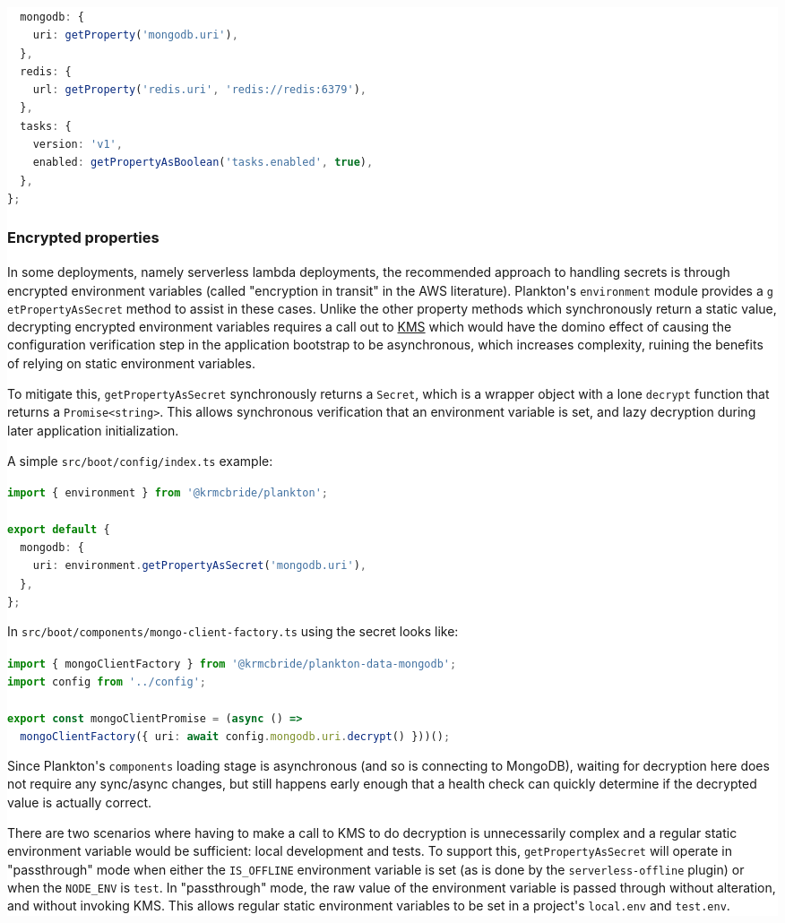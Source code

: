 ```typescript
  mongodb: {
    uri: getProperty('mongodb.uri'),
  },
  redis: {
    url: getProperty('redis.uri', 'redis://redis:6379'),
  },
  tasks: {
    version: 'v1',
    enabled: getPropertyAsBoolean('tasks.enabled', true),
  },
};
```

### Encrypted properties

In some deployments, namely serverless lambda deployments, the recommended approach to handling secrets is through encrypted environment variables (called "encryption in transit" in the AWS literature). Plankton's `environment` module provides a `getPropertyAsSecret` method to assist in these cases. Unlike the other property methods which synchronously return a static value, decrypting encrypted environment variables requires a call out to [KMS](https://aws.amazon.com/kms/) which would have the domino effect of causing the configuration verification step in the application bootstrap to be asynchronous, which increases complexity, ruining the benefits of relying on static environment variables.

To mitigate this, `getPropertyAsSecret` synchronously returns a `Secret`, which is a wrapper object with a lone `decrypt` function that returns a `Promise<string>`. This allows synchronous verification that an environment variable is set, and lazy decryption during later application initialization.

A simple `src/boot/config/index.ts` example:

```typescript
import { environment } from '@krmcbride/plankton';

export default {
  mongodb: {
    uri: environment.getPropertyAsSecret('mongodb.uri'),
  },
};
```

In `src/boot/components/mongo-client-factory.ts` using the secret looks like:

```typescript
import { mongoClientFactory } from '@krmcbride/plankton-data-mongodb';
import config from '../config';

export const mongoClientPromise = (async () =>
  mongoClientFactory({ uri: await config.mongodb.uri.decrypt() }))();
```

Since Plankton's `components` loading stage is asynchronous (and so is connecting to MongoDB), waiting for decryption here does not require any sync/async changes, but still happens early enough that a health check can quickly determine if the decrypted value is actually correct.

There are two scenarios where having to make a call to KMS to do decryption is unnecessarily complex and a regular static environment variable would be sufficient: local development and tests. To support this, `getPropertyAsSecret` will operate in "passthrough" mode when either the `IS_OFFLINE` environment variable is set (as is done by the `serverless-offline` plugin) or when the `NODE_ENV` is `test`. In "passthrough" mode, the raw value of the environment variable is passed through without alteration, and without invoking KMS. This allows regular static environment variables to be set in a project's `local.env` and `test.env`.
